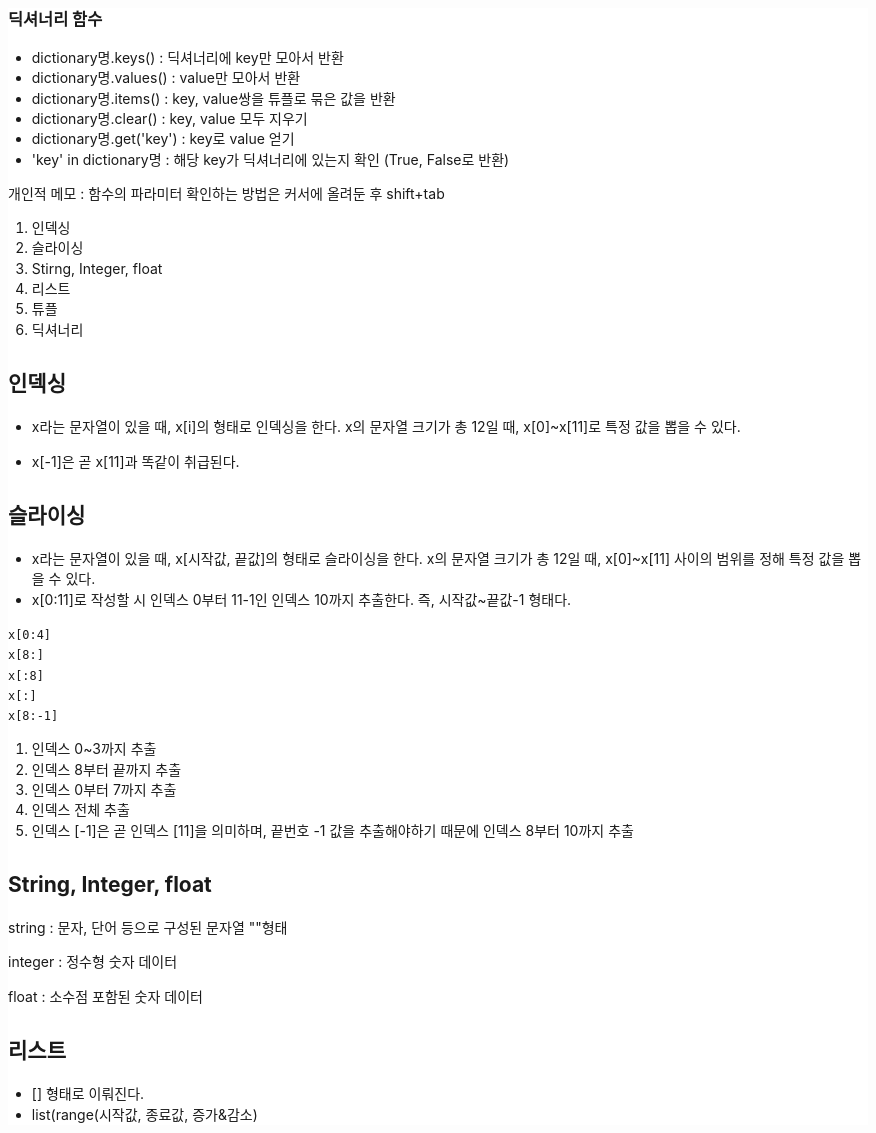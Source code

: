 ### 딕셔너리 함수
- dictionary명.keys() : 딕셔너리에 key만 모아서 반환
- dictionary명.values() : value만 모아서 반환
- dictionary명.items() : key, value쌍을 튜플로 묶은 값을 반환
- dictionary명.clear() : key, value 모두 지우기
- dictionary명.get('key') : key로 value 얻기
- 'key' in dictionary명 : 해당 key가 딕셔너리에 있는지 확인 (True, False로 반환)


개인적 메모 : 함수의 파라미터 확인하는 방법은 커서에 올려둔 후 shift+tab

1. 인덱싱
2. 슬라이싱
3. Stirng, Integer, float
4. 리스트 
5. 튜플
6. 딕셔너리

## 인덱싱
- x라는 문자열이 있을 때, x[i]의 형태로 인덱싱을 한다.
  x의 문자열 크기가 총 12일 때, x[0]~x[11]로 특정 값을 뽑을 수 있다.

- x[-1]은 곧 x[11]과 똑같이 취급된다.

## 슬라이싱

- x라는 문자열이 있을 때, x[시작값, 끝값]의 형태로 슬라이싱을 한다.
  x의 문자열 크기가 총 12일 때, x[0]~x[11] 사이의 범위를 정해 특정 값을 뽑을 수 있다.
- x[0:11]로 작성할 시 인덱스 0부터 11-1인 인덱스 10까지 추출한다.
  즉, 시작값~끝값-1 형태다.

```Python3
x[0:4]
x[8:]
x[:8]
x[:]
x[8:-1]
```

1. 인덱스 0~3까지 추출
2. 인덱스 8부터 끝까지 추출
3. 인덱스 0부터 7까지 추출
4. 인덱스 전체 추출
5. 인덱스 [-1]은 곧 인덱스 [11]을 의미하며, 끝번호 -1 값을 추출해야하기 때문에 인덱스 8부터 10까지 추출


## String, Integer, float
string : 문자, 단어 등으로 구성된 문자열 ""형태

integer : 정수형 숫자 데이터

float : 소수점 포함된 숫자 데이터

## 리스트
- [] 형태로 이뤄진다.
- list(range(시작값, 종료값, 증가&감소)
